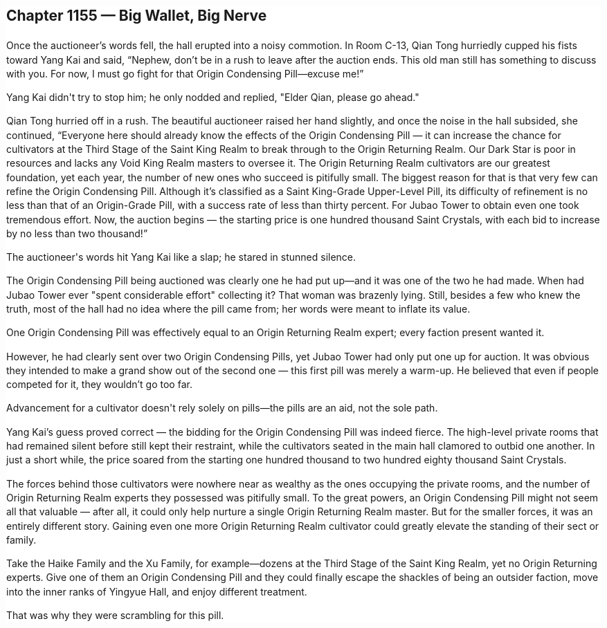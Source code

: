 ## Chapter 1155 — Big Wallet, Big Nerve

Once the auctioneer’s words fell, the hall erupted into a noisy commotion. In Room C-13, Qian Tong hurriedly cupped his fists toward Yang Kai and said, “Nephew, don’t be in a rush to leave after the auction ends. This old man still has something to discuss with you. For now, I must go fight for that Origin Condensing Pill—excuse me!”

Yang Kai didn't try to stop him; he only nodded and replied, "Elder Qian, please go ahead."

Qian Tong hurried off in a rush. The beautiful auctioneer raised her hand slightly, and once the noise in the hall subsided, she continued, “Everyone here should already know the effects of the Origin Condensing Pill — it can increase the chance for cultivators at the Third Stage of the Saint King Realm to break through to the Origin Returning Realm. Our Dark Star is poor in resources and lacks any Void King Realm masters to oversee it. The Origin Returning Realm cultivators are our greatest foundation, yet each year, the number of new ones who succeed is pitifully small. The biggest reason for that is that very few can refine the Origin Condensing Pill. Although it’s classified as a Saint King-Grade Upper-Level Pill, its difficulty of refinement is no less than that of an Origin-Grade Pill, with a success rate of less than thirty percent. For Jubao Tower to obtain even one took tremendous effort. Now, the auction begins — the starting price is one hundred thousand Saint Crystals, with each bid to increase by no less than two thousand!”

The auctioneer's words hit Yang Kai like a slap; he stared in stunned silence.

The Origin Condensing Pill being auctioned was clearly one he had put up—and it was one of the two he had made. When had Jubao Tower ever "spent considerable effort" collecting it? That woman was brazenly lying. Still, besides a few who knew the truth, most of the hall had no idea where the pill came from; her words were meant to inflate its value.

One Origin Condensing Pill was effectively equal to an Origin Returning Realm expert; every faction present wanted it.

However, he had clearly sent over two Origin Condensing Pills, yet Jubao Tower had only put one up for auction. It was obvious they intended to make a grand show out of the second one — this first pill was merely a warm-up. He believed that even if people competed for it, they wouldn’t go too far.

Advancement for a cultivator doesn't rely solely on pills—the pills are an aid, not the sole path.

Yang Kai’s guess proved correct — the bidding for the Origin Condensing Pill was indeed fierce. The high-level private rooms that had remained silent before still kept their restraint, while the cultivators seated in the main hall clamored to outbid one another. In just a short while, the price soared from the starting one hundred thousand to two hundred eighty thousand Saint Crystals.

The forces behind those cultivators were nowhere near as wealthy as the ones occupying the private rooms, and the number of Origin Returning Realm experts they possessed was pitifully small. To the great powers, an Origin Condensing Pill might not seem all that valuable — after all, it could only help nurture a single Origin Returning Realm master. But for the smaller forces, it was an entirely different story. Gaining even one more Origin Returning Realm cultivator could greatly elevate the standing of their sect or family.

Take the Haike Family and the Xu Family, for example—dozens at the Third Stage of the Saint King Realm, yet no Origin Returning experts. Give one of them an Origin Condensing Pill and they could finally escape the shackles of being an outsider faction, move into the inner ranks of Yingyue Hall, and enjoy different treatment.

That was why they were scrambling for this pill.
